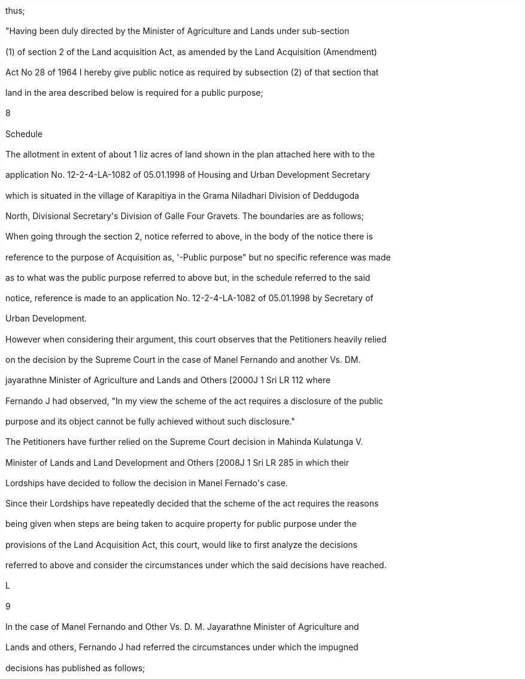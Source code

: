 thus;

"Having been duly directed by the Minister of Agriculture and Lands under sub-section

(1) of section 2 of the Land acquisition Act, as amended by the Land Acquisition (Amendment)

Act No 28 of 1964 I hereby give public notice as required by subsection (2) of that section that

land in the area described below is required for a public purpose;

8

Schedule

The allotment in extent of about 1 liz acres of land shown in the plan attached here with to the

application No. 12-2-4-LA-1082 of 05.01.1998 of Housing and Urban Development Secretary

which is situated in the village of Karapitiya in the Grama Niladhari Division of Deddugoda

North, Divisional Secretary's Division of Galle Four Gravets. The boundaries are as follows;

When going through the section 2, notice referred to above, in the body of the notice there is

reference to the purpose of Acquisition as, '-Public purpose" but no specific reference was made

as to what was the public purpose referred to above but, in the schedule referred to the said

notice, reference is made to an application No. 12-2-4-LA-1082 of 05.01.1998 by Secretary of

Urban Development.

However when considering their argument, this court observes that the Petitioners heavily relied

on the decision by the Supreme Court in the case of Manel Fernando and another Vs. DM.

jayarathne Minister of Agriculture and Lands and Others [2000J 1 Sri LR 112 where

Fernando J had observed, "In my view the scheme of the act requires a disclosure of the public

purpose and its object cannot be fully achieved without such disclosure."

The Petitioners have further relied on the Supreme Court decision in Mahinda Kulatunga V.

Minister of Lands and Land Development and Others [2008J 1 Sri LR 285 in which their

Lordships have decided to follow the decision in Manel Fernado's case.

Since their Lordships have repeatedly decided that the scheme of the act requires the reasons

being given when steps are being taken to acquire property for public purpose under the

provisions of the Land Acquisition Act, this court, would like to first analyze the decisions

referred to above and consider the circumstances under which the said decisions have reached.

L

9

In the case of Manel Fernando and Other Vs. D. M. Jayarathne Minister of Agriculture and

Lands and others, Fernando J had referred the circumstances under which the impugned

decisions has published as follows;
